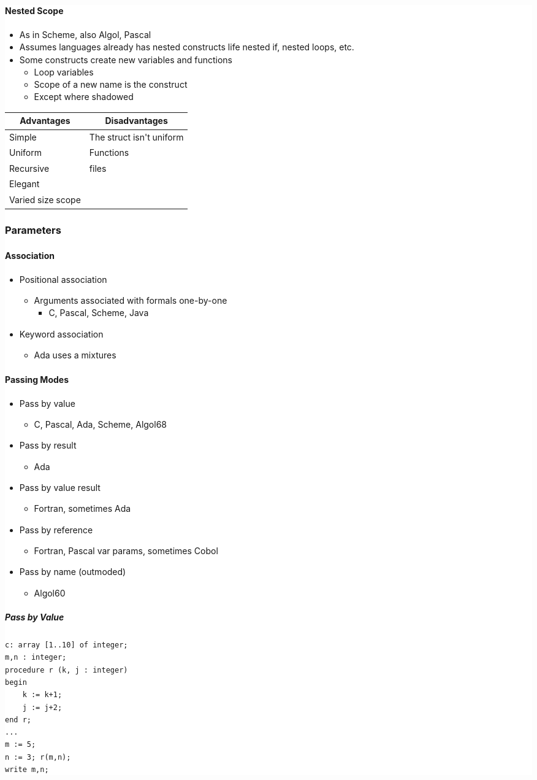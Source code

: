 #### Nested Scope

-   As in Scheme, also Algol, Pascal
-   Assumes languages already has nested constructs life nested if, nested
	loops, etc.
-   Some constructs create new variables and functions
	-   Loop variables
	-   Scope of a new name is the construct
	-   Except where shadowed

Advantages | Disadvantages
-----------|--------------
Simple | The struct isn't uniform
Uniform | Functions
Recursive | files
Elegant | 
Varied size scope | 

### Parameters

#### Association

-   Positional association
	-   Arguments associated with formals one-by-one
		-   C, Pascal, Scheme, Java

-   Keyword association
	-   Ada uses a mixtures

#### Passing Modes

-   Pass by value
	-   C, Pascal, Ada, Scheme, Algol68

-   Pass by result
	-   Ada

-   Pass by value result
	-   Fortran, sometimes Ada

-   Pass by reference
	-   Fortran, Pascal var params, sometimes Cobol

-   Pass by name (outmoded)
	-   Algol60

##### Pass by Value

	c: array [1..10] of integer; 
	m,n : integer;
	procedure r (k, j : integer) 
	begin
		k := k+1;
		j := j+2; 
	end r;
	...
	m := 5;
	n := 3; r(m,n); 
	write m,n;


[^map]: How does map work? It transforms a list by applying a 